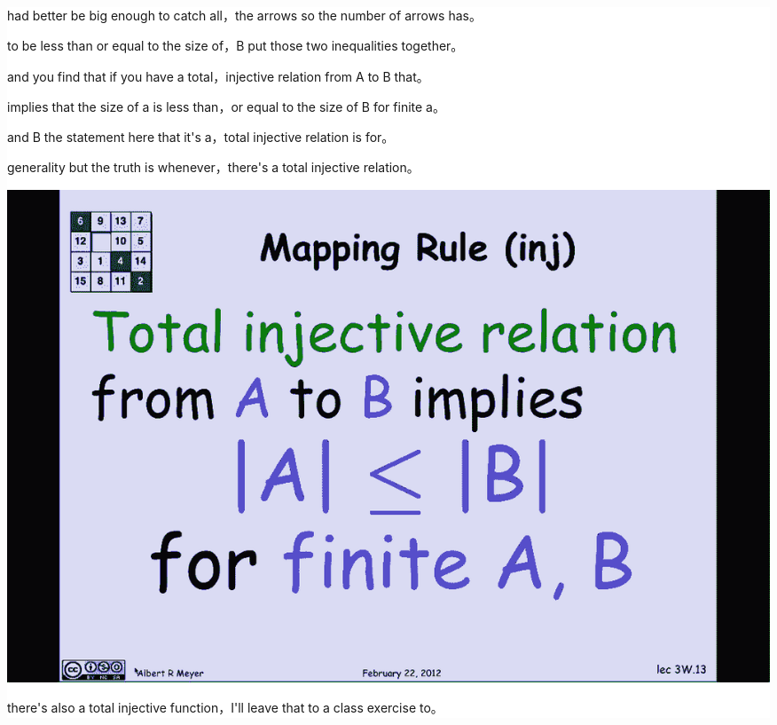 had better be big enough to catch all，the arrows so the number of arrows has。

to be less than or equal to the size of，B put those two inequalities together。

and you find that if you have a total，injective relation from A to B that。

implies that the size of a is less than，or equal to the size of B for finite a。

and B the statement here that it's a，total injective relation is for。

generality but the truth is whenever，there's a total injective relation。



![](img/d4498fc71349ecafd387f8adf0d73b9e_1.png)

there's also a total injective function，I'll leave that to a class exercise to。



